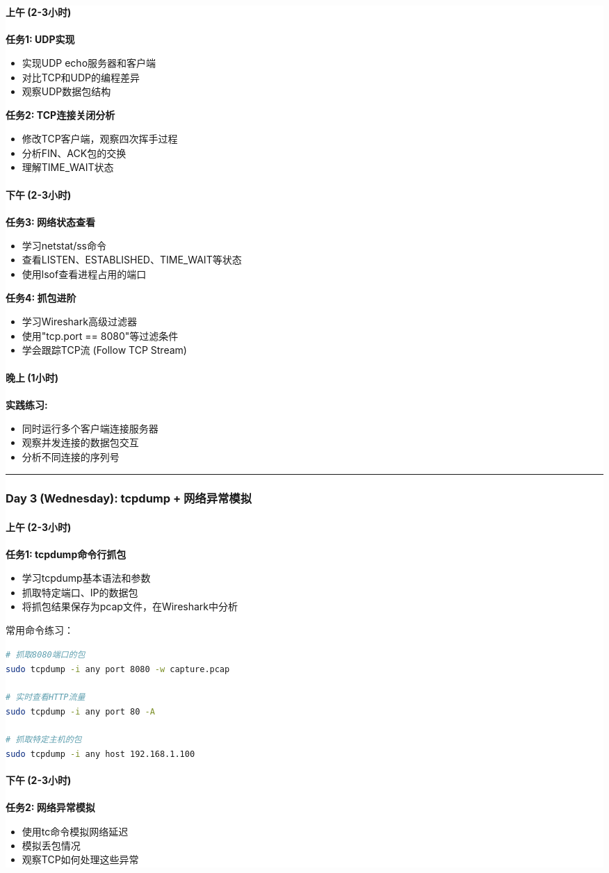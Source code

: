 #### 上午 (2-3小时)
**任务1: UDP实现**
- 实现UDP echo服务器和客户端
- 对比TCP和UDP的编程差异
- 观察UDP数据包结构

**任务2: TCP连接关闭分析**
- 修改TCP客户端，观察四次挥手过程
- 分析FIN、ACK包的交换
- 理解TIME_WAIT状态

#### 下午 (2-3小时)  
**任务3: 网络状态查看**
- 学习netstat/ss命令
- 查看LISTEN、ESTABLISHED、TIME_WAIT等状态
- 使用lsof查看进程占用的端口

**任务4: 抓包进阶**
- 学习Wireshark高级过滤器
- 使用"tcp.port == 8080"等过滤条件
- 学会跟踪TCP流 (Follow TCP Stream)

#### 晚上 (1小时)
**实践练习:**
- 同时运行多个客户端连接服务器
- 观察并发连接的数据包交互
- 分析不同连接的序列号

---

### Day 3 (Wednesday): tcpdump + 网络异常模拟

#### 上午 (2-3小时)
**任务1: tcpdump命令行抓包**
- 学习tcpdump基本语法和参数
- 抓取特定端口、IP的数据包
- 将抓包结果保存为pcap文件，在Wireshark中分析

常用命令练习：
```bash
# 抓取8080端口的包
sudo tcpdump -i any port 8080 -w capture.pcap

# 实时查看HTTP流量
sudo tcpdump -i any port 80 -A

# 抓取特定主机的包
sudo tcpdump -i any host 192.168.1.100
```

#### 下午 (2-3小时)
**任务2: 网络异常模拟**
- 使用tc命令模拟网络延迟
- 模拟丢包情况
- 观察TCP如何处理这些异常
